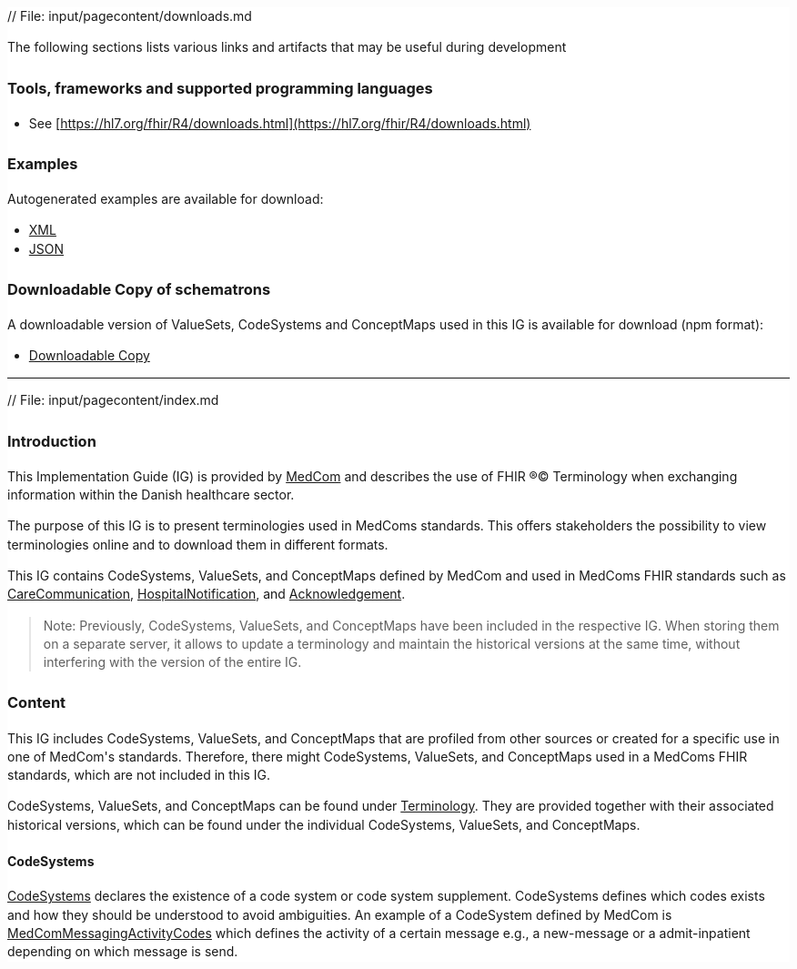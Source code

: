 
// File: input/pagecontent/downloads.md

The following sections lists various links and artifacts that may be useful during development

### Tools, frameworks and supported programming languages
- See [https://hl7.org/fhir/R4/downloads.html](https://hl7.org/fhir/R4/downloads.html)

### Examples

Autogenerated examples are available for download:

- [XML](examples.xml.zip)
- [JSON](examples.json.zip)

### Downloadable Copy of schematrons

A downloadable version of ValueSets, CodeSystems and ConceptMaps used in this IG is available for download (npm format):

- [Downloadable Copy](package.tgz)


---

// File: input/pagecontent/index.md

### Introduction

This Implementation Guide (IG) is provided by [MedCom](https://www.medcom.dk/) and describes the use of FHIR ®© Terminology when exchanging information within the Danish healthcare sector.

The purpose of this IG is to present terminologies used in MedComs standards. This offers stakeholders the possibility to view terminologies online and to download them in different formats. 

This IG contains CodeSystems, ValueSets, and ConceptMaps defined by MedCom and used in MedComs FHIR standards such as [CareCommunication](http://medcomfhir.dk/ig/carecommunication/), [HospitalNotification](http://medcomfhir.dk/ig/hospitalnotification/), and [Acknowledgement](http://medcomfhir.dk/ig/acknowledgement/). 

> Note: Previously, CodeSystems, ValueSets, and ConceptMaps have been included in the respective IG. When storing them on a separate server, it allows to update a terminology and maintain the historical versions at the same time, without interfering with the version of the entire IG.

### Content
This IG includes CodeSystems, ValueSets, and ConceptMaps that are profiled from other sources or created for a specific use in one of MedCom's standards. Therefore, there might CodeSystems, ValueSets, and ConceptMaps used in a MedComs FHIR standards, which are not included in this IG. 

CodeSystems, ValueSets, and ConceptMaps can be found under [Terminology](https://medcomfhir.dk/ig/terminology/terminology.html). They are provided together with their associated historical versions, which can be found under the individual CodeSystems, ValueSets, and ConceptMaps. 

#### CodeSystems

[CodeSystems](https://hl7.org/fhir/codesystem.html) declares the existence of a code system or code system supplement. CodeSystems defines which codes exists and how they should be understood to avoid ambiguities. An example of a CodeSystem defined by MedCom is [MedComMessagingActivityCodes](https://medcomfhir.dk/ig/terminology/CodeSystem-medcom-messaging-activityCodes.html) which defines the activity of a certain message e.g., a new-message or a admit-inpatient depending on which message is send.

